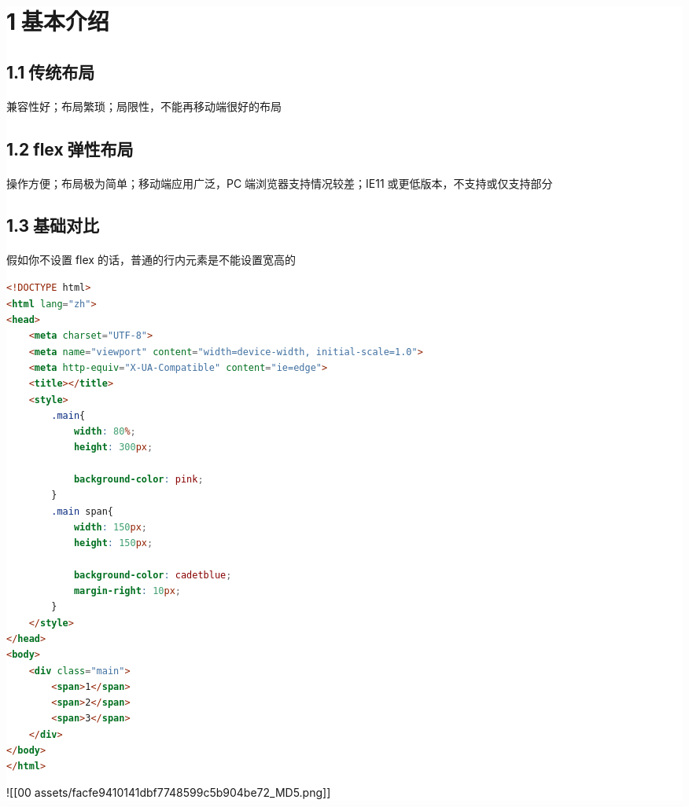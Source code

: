 # 1 基本介绍

## 1.1 传统布局

兼容性好；布局繁琐；局限性，不能再移动端很好的布局

## 1.2 flex 弹性布局

操作方便；布局极为简单；移动端应用广泛，PC 端浏览器支持情况较差；IE11 或更低版本，不支持或仅支持部分

## 1.3 基础对比

假如你不设置 flex 的话，普通的行内元素是不能设置宽高的

```html
<!DOCTYPE html>
<html lang="zh">
<head>
	<meta charset="UTF-8">
	<meta name="viewport" content="width=device-width, initial-scale=1.0">
	<meta http-equiv="X-UA-Compatible" content="ie=edge">
	<title></title>
	<style>
		.main{
			width: 80%;
			height: 300px;

			background-color: pink;
		}
		.main span{
			width: 150px;
			height: 150px;

			background-color: cadetblue;
			margin-right: 10px;
		}
	</style>
</head>
<body>
	<div class="main">
		<span>1</span>
		<span>2</span>
		<span>3</span>
	</div>
</body>
</html>
```

![[00 assets/facfe9410141dbf7748599c5b904be72_MD5.png]]
